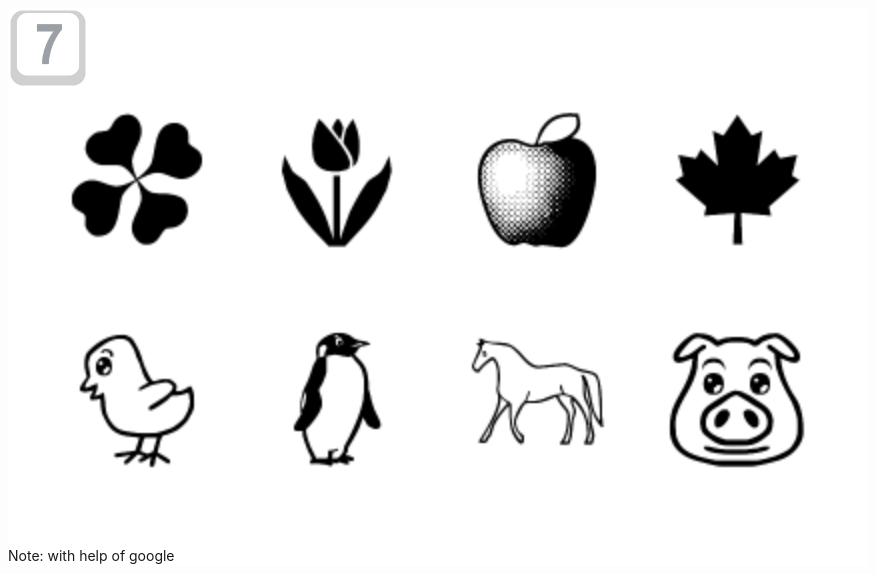 <img height='80px' src='pictures/e/7.svg'></p></div> 
 <div style='width: 100%; margin: 0 auto;'><p align='center'><img height='200px' src='pictures/o/clover.png'><img height='200px' src='pictures/o/tulip.png'><img height='200px' src='pictures/o/apple.png'><img height='200px' src='pictures/o/maple.png'></p></div> 
 <div style='width: 100%; margin: 0 auto;'><p align='center'><img height='200px' src='pictures/o/chick.png'><img height='200px' src='pictures/o/penguin.png'><img height='200px' src='pictures/o/horse.png'><img height='200px' src='pictures/o/pig.png'></p></div> 
Note: with help of google

